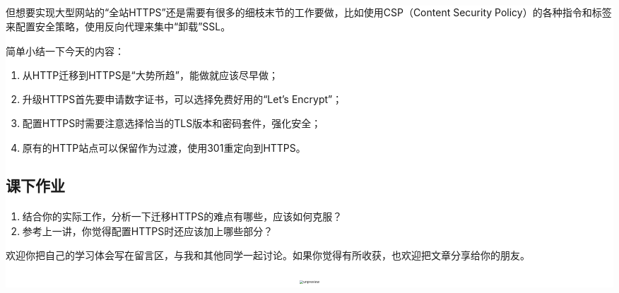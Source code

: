 但想要实现大型网站的“全站HTTPS”还是需要有很多的细枝末节的工作要做，比如使用CSP（Content Security Policy）的各种指令和标签来配置安全策略，使用反向代理来集中“卸载”SSL。

简单小结一下今天的内容：

1. <span class="orange">从HTTP迁移到HTTPS是“大势所趋”，能做就应该尽早做；</span>

2. <span class="orange">升级HTTPS首先要申请数字证书，可以选择免费好用的“Let’s Encrypt”；</span>

3. <span class="orange">配置HTTPS时需要注意选择恰当的TLS版本和密码套件，强化安全；</span>

4. <span class="orange">原有的HTTP站点可以保留作为过渡，使用301重定向到HTTPS。</span>




## 课下作业

1. 结合你的实际工作，分析一下迁移HTTPS的难点有哪些，应该如何克服？
2. 参考上一讲，你觉得配置HTTPS时还应该加上哪些部分？



欢迎你把自己的学习体会写在留言区，与我和其他同学一起讨论。如果你觉得有所收获，也欢迎把文章分享给你的朋友。

<center><img src="https://ning-wang.oss-cn-beijing.aliyuncs.com/blog-imags/dbe386f94df8f69fc0b32d2b52e3b3ec.png" alt="unpreview" style="zoom:33%;" /></center>


